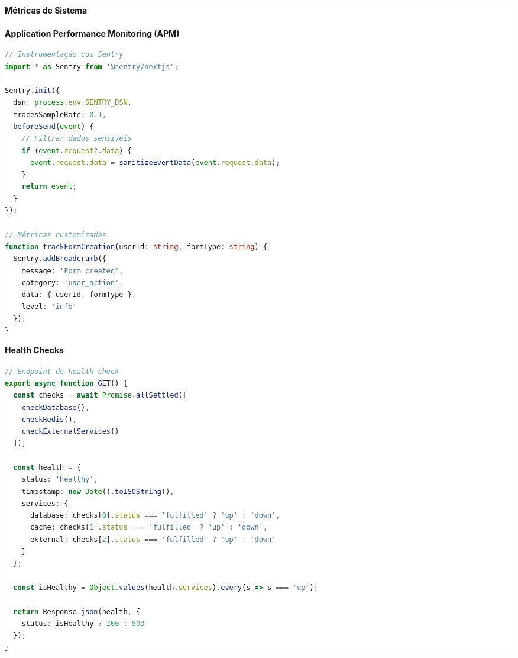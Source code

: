 #### Métricas de Sistema

**Application Performance Monitoring (APM)**
```typescript
// Instrumentação com Sentry
import * as Sentry from '@sentry/nextjs';

Sentry.init({
  dsn: process.env.SENTRY_DSN,
  tracesSampleRate: 0.1,
  beforeSend(event) {
    // Filtrar dados sensíveis
    if (event.request?.data) {
      event.request.data = sanitizeEventData(event.request.data);
    }
    return event;
  }
});

// Métricas customizadas
function trackFormCreation(userId: string, formType: string) {
  Sentry.addBreadcrumb({
    message: 'Form created',
    category: 'user_action',
    data: { userId, formType },
    level: 'info'
  });
}
```

**Health Checks**
```typescript
// Endpoint de health check
export async function GET() {
  const checks = await Promise.allSettled([
    checkDatabase(),
    checkRedis(),
    checkExternalServices()
  ]);
  
  const health = {
    status: 'healthy',
    timestamp: new Date().toISOString(),
    services: {
      database: checks[0].status === 'fulfilled' ? 'up' : 'down',
      cache: checks[1].status === 'fulfilled' ? 'up' : 'down',
      external: checks[2].status === 'fulfilled' ? 'up' : 'down'
    }
  };
  
  const isHealthy = Object.values(health.services).every(s => s === 'up');
  
  return Response.json(health, {
    status: isHealthy ? 200 : 503
  });
}
```
